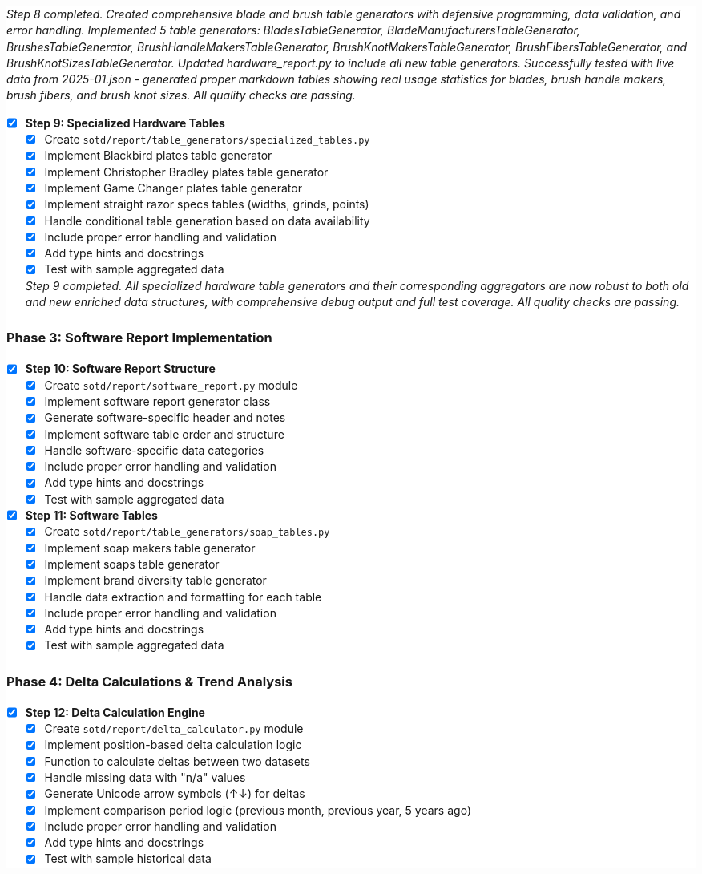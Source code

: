   _Step 8 completed. Created comprehensive blade and brush table generators with defensive programming, data validation, and error handling. Implemented 5 table generators: BladesTableGenerator, BladeManufacturersTableGenerator, BrushesTableGenerator, BrushHandleMakersTableGenerator, BrushKnotMakersTableGenerator, BrushFibersTableGenerator, and BrushKnotSizesTableGenerator. Updated hardware_report.py to include all new table generators. Successfully tested with live data from 2025-01.json - generated proper markdown tables showing real usage statistics for blades, brush handle makers, brush fibers, and brush knot sizes. All quality checks are passing._

- [x] **Step 9: Specialized Hardware Tables**
  - [x] Create `sotd/report/table_generators/specialized_tables.py`
  - [x] Implement Blackbird plates table generator
  - [x] Implement Christopher Bradley plates table generator
  - [x] Implement Game Changer plates table generator
  - [x] Implement straight razor specs tables (widths, grinds, points)
  - [x] Handle conditional table generation based on data availability
  - [x] Include proper error handling and validation
  - [x] Add type hints and docstrings
  - [x] Test with sample aggregated data

  _Step 9 completed. All specialized hardware table generators and their corresponding aggregators are now robust to both old and new enriched data structures, with comprehensive debug output and full test coverage. All quality checks are passing._

### Phase 3: Software Report Implementation

- [x] **Step 10: Software Report Structure**
  - [x] Create `sotd/report/software_report.py` module
  - [x] Implement software report generator class
  - [x] Generate software-specific header and notes
  - [x] Implement software table order and structure
  - [x] Handle software-specific data categories
  - [x] Include proper error handling and validation
  - [x] Add type hints and docstrings
  - [x] Test with sample aggregated data

- [x] **Step 11: Software Tables**
  - [x] Create `sotd/report/table_generators/soap_tables.py`
  - [x] Implement soap makers table generator
  - [x] Implement soaps table generator
  - [x] Implement brand diversity table generator
  - [x] Handle data extraction and formatting for each table
  - [x] Include proper error handling and validation
  - [x] Add type hints and docstrings
  - [x] Test with sample aggregated data

### Phase 4: Delta Calculations & Trend Analysis

- [x] **Step 12: Delta Calculation Engine**
  - [x] Create `sotd/report/delta_calculator.py` module
  - [x] Implement position-based delta calculation logic
  - [x] Function to calculate deltas between two datasets
  - [x] Handle missing data with "n/a" values
  - [x] Generate Unicode arrow symbols (↑↓) for deltas
  - [x] Implement comparison period logic (previous month, previous year, 5 years ago)
  - [x] Include proper error handling and validation
  - [x] Add type hints and docstrings
  - [x] Test with sample historical data
